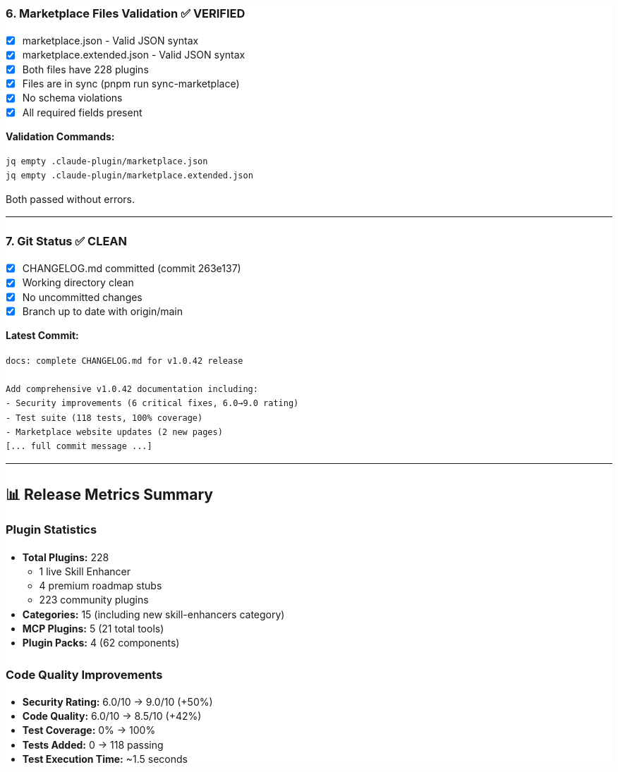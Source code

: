 ### 6. Marketplace Files Validation ✅ VERIFIED
- [x] marketplace.json - Valid JSON syntax
- [x] marketplace.extended.json - Valid JSON syntax
- [x] Both files have 228 plugins
- [x] Files are in sync (pnpm run sync-marketplace)
- [x] No schema violations
- [x] All required fields present

**Validation Commands:**
```bash
jq empty .claude-plugin/marketplace.json
jq empty .claude-plugin/marketplace.extended.json
```

Both passed without errors.

---

### 7. Git Status ✅ CLEAN
- [x] CHANGELOG.md committed (commit 263e137)
- [x] Working directory clean
- [x] No uncommitted changes
- [x] Branch up to date with origin/main

**Latest Commit:**
```
docs: complete CHANGELOG.md for v1.0.42 release

Add comprehensive v1.0.42 documentation including:
- Security improvements (6 critical fixes, 6.0→9.0 rating)
- Test suite (118 tests, 100% coverage)
- Marketplace website updates (2 new pages)
[... full commit message ...]
```

---

## 📊 Release Metrics Summary

### Plugin Statistics
- **Total Plugins:** 228
  - 1 live Skill Enhancer
  - 4 premium roadmap stubs
  - 223 community plugins
- **Categories:** 15 (including new skill-enhancers category)
- **MCP Plugins:** 5 (21 total tools)
- **Plugin Packs:** 4 (62 components)

### Code Quality Improvements
- **Security Rating:** 6.0/10 → 9.0/10 (+50%)
- **Code Quality:** 6.0/10 → 8.5/10 (+42%)
- **Test Coverage:** 0% → 100%
- **Tests Added:** 0 → 118 passing
- **Test Execution Time:** ~1.5 seconds

